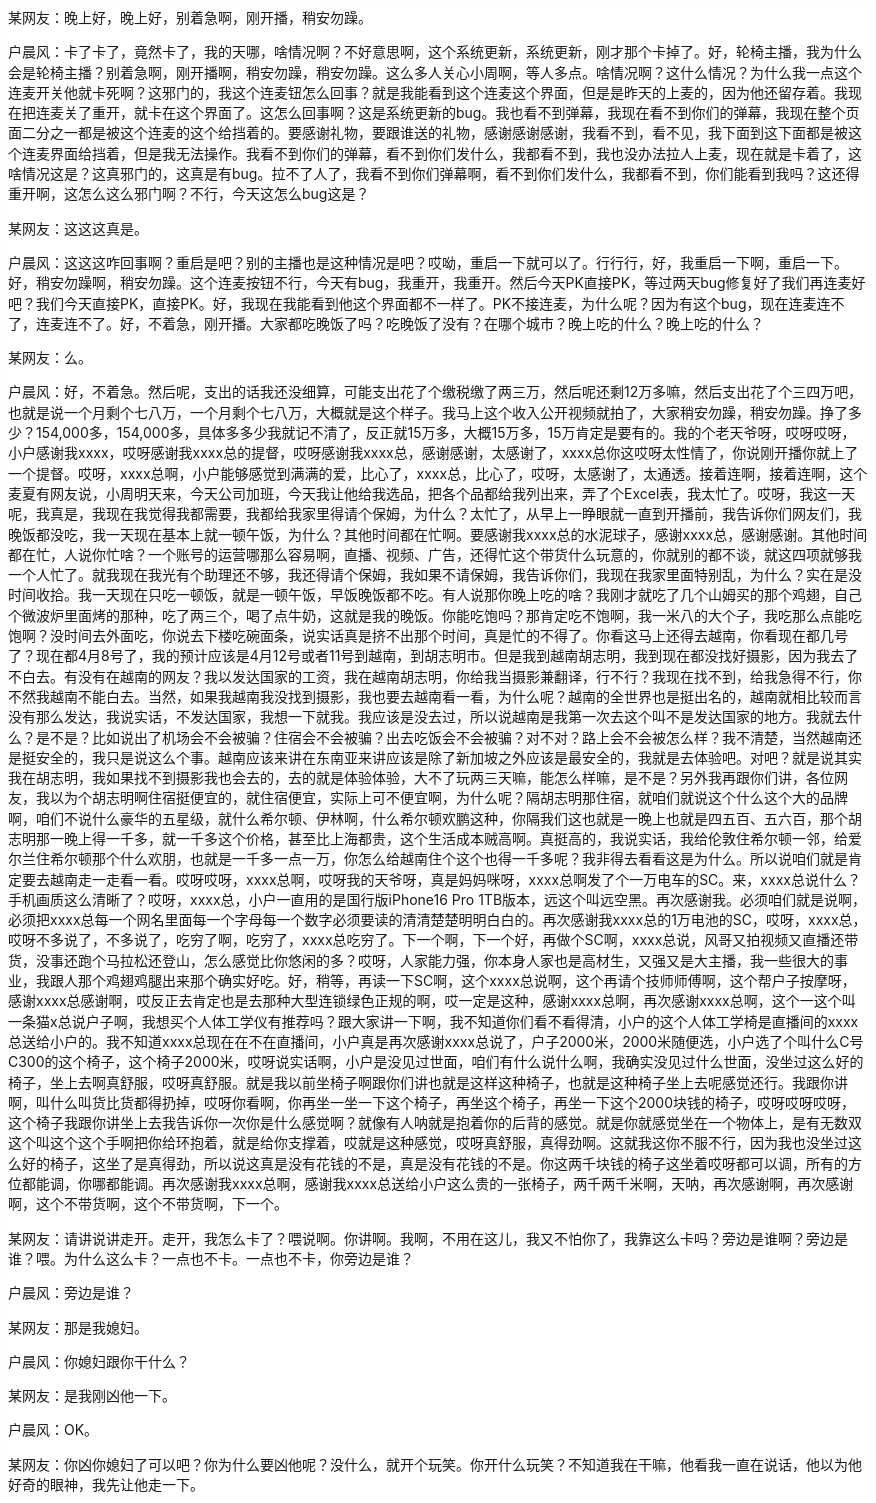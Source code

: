 某网友：晚上好，晚上好，别着急啊，刚开播，稍安勿躁。

户晨风：卡了卡了，竟然卡了，我的天哪，啥情况啊？不好意思啊，这个系统更新，系统更新，刚才那个卡掉了。好，轮椅主播，我为什么会是轮椅主播？别着急啊，刚开播啊，稍安勿躁，稍安勿躁。这么多人关心小周啊，等人多点。啥情况啊？这什么情况？为什么我一点这个连麦开关他就卡死啊？这邪门的，我这个连麦钮怎么回事？就是我能看到这个连麦这个界面，但是是昨天的上麦的，因为他还留存着。我现在把连麦关了重开，就卡在这个界面了。这怎么回事啊？这是系统更新的bug。我也看不到弹幕，我现在看不到你们的弹幕，我现在整个页面二分之一都是被这个连麦的这个给挡着的。要感谢礼物，要跟谁送的礼物，感谢感谢感谢，我看不到，看不见，我下面到这下面都是被这个连麦界面给挡着，但是我无法操作。我看不到你们的弹幕，看不到你们发什么，我都看不到，我也没办法拉人上麦，现在就是卡着了，这啥情况这是？这真邪门的，这真是有bug。拉不了人了，我看不到你们弹幕啊，看不到你们发什么，我都看不到，你们能看到我吗？这还得重开啊，这怎么这么邪门啊？不行，今天这怎么bug这是？

某网友：这这这真是。

户晨风：这这这咋回事啊？重启是吧？别的主播也是这种情况是吧？哎呦，重启一下就可以了。行行行，好，我重启一下啊，重启一下。好，稍安勿躁啊，稍安勿躁。这个连麦按钮不行，今天有bug，我重开，我重开。然后今天PK直接PK，等过两天bug修复好了我们再连麦好吧？我们今天直接PK，直接PK。好，我现在我能看到他这个界面都不一样了。PK不接连麦，为什么呢？因为有这个bug，现在连麦连不了，连麦连不了。好，不着急，刚开播。大家都吃晚饭了吗？吃晚饭了没有？在哪个城市？晚上吃的什么？晚上吃的什么？

某网友：么。

户晨风：好，不着急。然后呢，支出的话我还没细算，可能支出花了个缴税缴了两三万，然后呢还剩12万多嘛，然后支出花了个三四万吧，也就是说一个月剩个七八万，一个月剩个七八万，大概就是这个样子。我马上这个收入公开视频就拍了，大家稍安勿躁，稍安勿躁。挣了多少？154,000多，154,000多，具体多多少我就记不清了，反正就15万多，大概15万多，15万肯定是要有的。我的个老天爷呀，哎呀哎呀，小户感谢我xxxx，哎呀感谢我xxxx总的提督，哎呀感谢我xxxx总，感谢感谢，太感谢了，xxxx总你这哎呀太性情了，你说刚开播你就上了一个提督。哎呀，xxxx总啊，小户能够感觉到满满的爱，比心了，xxxx总，比心了，哎呀，太感谢了，太通透。接着连啊，接着连啊，这个麦夏有网友说，小周明天来，今天公司加班，今天我让他给我选品，把各个品都给我列出来，弄了个Excel表，我太忙了。哎呀，我这一天呢，我真是，我现在我觉得我都需要，我都给我家里得请个保姆，为什么？太忙了，从早上一睁眼就一直到开播前，我告诉你们网友们，我晚饭都没吃，我一天现在基本上就一顿午饭，为什么？其他时间都在忙啊。要感谢我xxxx总的水泥球子，感谢xxxx总，感谢感谢。其他时间都在忙，人说你忙啥？一个账号的运营哪那么容易啊，直播、视频、广告，还得忙这个带货什么玩意的，你就别的都不谈，就这四项就够我一个人忙了。就我现在我光有个助理还不够，我还得请个保姆，我如果不请保姆，我告诉你们，我现在我家里面特别乱，为什么？实在是没时间收拾。我一天现在只吃一顿饭，就是一顿午饭，早饭晚饭都不吃。有人说那你晚上吃的啥？我刚才就吃了几个山姆买的那个鸡翅，自己个微波炉里面烤的那种，吃了两三个，喝了点牛奶，这就是我的晚饭。你能吃饱吗？那肯定吃不饱啊，我一米八的大个子，我吃那么点能吃饱啊？没时间去外面吃，你说去下楼吃碗面条，说实话真是挤不出那个时间，真是忙的不得了。你看这马上还得去越南，你看现在都几号了？现在都4月8号了，我的预计应该是4月12号或者11号到越南，到胡志明市。但是我到越南胡志明，我到现在都没找好摄影，因为我去了不白去。有没有在越南的网友？我以发达国家的工资，我在越南胡志明，你给我当摄影兼翻译，行不行？我现在找不到，给我急得不行，你不然我越南不能白去。当然，如果我越南我没找到摄影，我也要去越南看一看，为什么呢？越南的全世界也是挺出名的，越南就相比较而言没有那么发达，我说实话，不发达国家，我想一下就我。我应该是没去过，所以说越南是我第一次去这个叫不是发达国家的地方。我就去什么？是不是？比如说出了机场会不会被骗？住宿会不会被骗？出去吃饭会不会被骗？对不对？路上会不会被怎么样？我不清楚，当然越南还是挺安全的，我只是说这么个事。越南应该来讲在东南亚来讲应该是除了新加坡之外应该是最安全的，我就是去体验吧。对吧？就是说其实我在胡志明，我如果找不到摄影我也会去的，去的就是体验体验，大不了玩两三天嘛，能怎么样嘛，是不是？另外我再跟你们讲，各位网友，我以为个胡志明啊住宿挺便宜的，就住宿便宜，实际上可不便宜啊，为什么呢？隔胡志明那住宿，就咱们就说这个什么这个大的品牌啊，咱们不说什么豪华的五星级，就什么希尔顿、伊林啊，什么希尔顿欢鹏这种，你隔我们这也就是一晚上也就是四五百、五六百，那个胡志明那一晚上得一千多，就一千多这个价格，甚至比上海都贵，这个生活成本贼高啊。真挺高的，我说实话，我给伦敦住希尔顿一邻，给爱尔兰住希尔顿那个什么欢朋，也就是一千多一点一万，你怎么给越南住个这个也得一千多呢？我非得去看看这是为什么。所以说咱们就是肯定要去越南走一走看一看。哎呀哎呀，xxxx总啊，哎呀我的天爷呀，真是妈妈咪呀，xxxx总啊发了个一万电车的SC。来，xxxx总说什么？手机画质这么清晰了？哎呀，xxxx总，小户一直用的是国行版iPhone16 Pro 1TB版本，远这个叫远空黑。再次感谢我。必须咱们就是说啊，必须把xxxx总每一个网名里面每一个字母每一个数字必须要读的清清楚楚明明白白的。再次感谢我xxxx总的1万电池的SC，哎呀，xxxx总，哎呀不多说了，不多说了，吃穷了啊，吃穷了，xxxx总吃穷了。下一个啊，下一个好，再做个SC啊，xxxx总说，风哥又拍视频又直播还带货，没事还跑个马拉松还登山，怎么感觉比你悠闲的多？哎呀，人家能力强，你本身人家也是高材生，又强又是大主播，我一些很大的事业，我跟人那个鸡翅鸡腿出来那个确实好吃。好，稍等，再读一下SC啊，这个xxxx总说啊，这个再请个技师师傅啊，这个帮户子按摩呀，感谢xxxx总感谢啊，哎反正去肯定也是去那种大型连锁绿色正规的啊，哎一定是这种，感谢xxxx总啊，再次感谢xxxx总啊，这个一这个叫一条猫x总说户子啊，我想买个人体工学仪有推荐吗？跟大家讲一下啊，我不知道你们看不看得清，小户的这个人体工学椅是直播间的xxxx总送给小户的。我不知道xxxx总现在在不在直播间，小户真是再次感谢xxxx总说了，户子2000米，2000米随便选，小户选了个叫什么C号C300的这个椅子，这个椅子2000米，哎呀说实话啊，小户是没见过世面，咱们有什么说什么啊，我确实没见过什么世面，没坐过这么好的椅子，坐上去啊真舒服，哎呀真舒服。就是我以前坐椅子啊跟你们讲也就是这样这种椅子，也就是这种椅子坐上去呢感觉还行。我跟你讲啊，叫什么叫货比货都得扔掉，哎呀你看啊，你再坐一坐一下这个椅子，再坐这个椅子，再坐一下这个2000块钱的椅子，哎呀哎呀哎呀，这个椅子我跟你讲坐上去我告诉你一次你是什么感觉啊？就像有人呐就是抱着你的后背的感觉。就是你就感觉坐在一个物体上，是有无数双这个叫这个这个手啊把你给环抱着，就是给你支撑着，哎就是这种感觉，哎呀真舒服，真得劲啊。这就我这你不服不行，因为我也没坐过这么好的椅子，这坐了是真得劲，所以说这真是没有花钱的不是，真是没有花钱的不是。你这两千块钱的椅子这坐着哎呀都可以调，所有的方位都能调，你哪都能调。再次感谢我xxxx总啊，感谢我xxxx总送给小户这么贵的一张椅子，两千两千米啊，天呐，再次感谢啊，再次感谢啊，这个不带货啊，这个不带货啊，下一个。

某网友：请讲说讲走开。走开，我怎么卡了？喂说啊。你讲啊。我啊，不用在这儿，我又不怕你了，我靠这么卡吗？旁边是谁啊？旁边是谁？喂。为什么这么卡？一点也不卡。一点也不卡，你旁边是谁？

户晨风：旁边是谁？

某网友：那是我媳妇。

户晨风：你媳妇跟你干什么？

某网友：是我刚凶他一下。

户晨风：OK。

某网友：你凶你媳妇了可以吧？你为什么要凶他呢？没什么，就开个玩笑。你开什么玩笑？不知道我在干嘛，他看我一直在说话，他以为他好奇的眼神，我先让他走一下。
